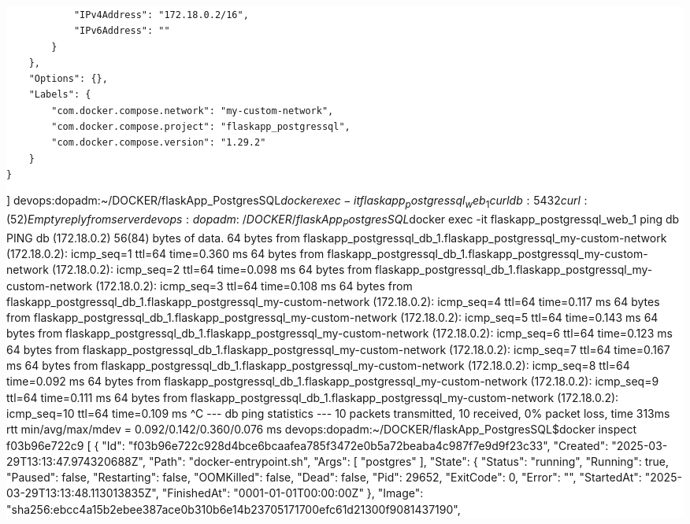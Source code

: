                 "IPv4Address": "172.18.0.2/16",
                "IPv6Address": ""
            }
        },
        "Options": {},
        "Labels": {
            "com.docker.compose.network": "my-custom-network",
            "com.docker.compose.project": "flaskapp_postgressql",
            "com.docker.compose.version": "1.29.2"
        }
    }
]
devops:dopadm:~/DOCKER/flaskApp_PostgresSQL$docker exec -it flaskapp_postgressql_web_1 curl db:5432
curl: (52) Empty reply from server
devops:dopadm:~/DOCKER/flaskApp_PostgresSQL$docker exec -it flaskapp_postgressql_web_1 ping db
PING db (172.18.0.2) 56(84) bytes of data.
64 bytes from flaskapp_postgressql_db_1.flaskapp_postgressql_my-custom-network (172.18.0.2): icmp_seq=1 ttl=64 time=0.360 ms
64 bytes from flaskapp_postgressql_db_1.flaskapp_postgressql_my-custom-network (172.18.0.2): icmp_seq=2 ttl=64 time=0.098 ms
64 bytes from flaskapp_postgressql_db_1.flaskapp_postgressql_my-custom-network (172.18.0.2): icmp_seq=3 ttl=64 time=0.108 ms
64 bytes from flaskapp_postgressql_db_1.flaskapp_postgressql_my-custom-network (172.18.0.2): icmp_seq=4 ttl=64 time=0.117 ms
64 bytes from flaskapp_postgressql_db_1.flaskapp_postgressql_my-custom-network (172.18.0.2): icmp_seq=5 ttl=64 time=0.143 ms
64 bytes from flaskapp_postgressql_db_1.flaskapp_postgressql_my-custom-network (172.18.0.2): icmp_seq=6 ttl=64 time=0.123 ms
64 bytes from flaskapp_postgressql_db_1.flaskapp_postgressql_my-custom-network (172.18.0.2): icmp_seq=7 ttl=64 time=0.167 ms
64 bytes from flaskapp_postgressql_db_1.flaskapp_postgressql_my-custom-network (172.18.0.2): icmp_seq=8 ttl=64 time=0.092 ms
64 bytes from flaskapp_postgressql_db_1.flaskapp_postgressql_my-custom-network (172.18.0.2): icmp_seq=9 ttl=64 time=0.111 ms
64 bytes from flaskapp_postgressql_db_1.flaskapp_postgressql_my-custom-network (172.18.0.2): icmp_seq=10 ttl=64 time=0.109 ms
^C
--- db ping statistics ---
10 packets transmitted, 10 received, 0% packet loss, time 313ms
rtt min/avg/max/mdev = 0.092/0.142/0.360/0.076 ms
devops:dopadm:~/DOCKER/flaskApp_PostgresSQL$docker inspect f03b96e722c9
[
    {
        "Id": "f03b96e722c928d4bce6bcaafea785f3472e0b5a72beaba4c987f7e9d9f23c33",
        "Created": "2025-03-29T13:13:47.974320688Z",
        "Path": "docker-entrypoint.sh",
        "Args": [
            "postgres"
        ],
        "State": {
            "Status": "running",
            "Running": true,
            "Paused": false,
            "Restarting": false,
            "OOMKilled": false,
            "Dead": false,
            "Pid": 29652,
            "ExitCode": 0,
            "Error": "",
            "StartedAt": "2025-03-29T13:13:48.113013835Z",
            "FinishedAt": "0001-01-01T00:00:00Z"
        },
        "Image": "sha256:ebcc4a15b2ebee387ace0b310b6e14b23705171700efc61d21300f9081437190",